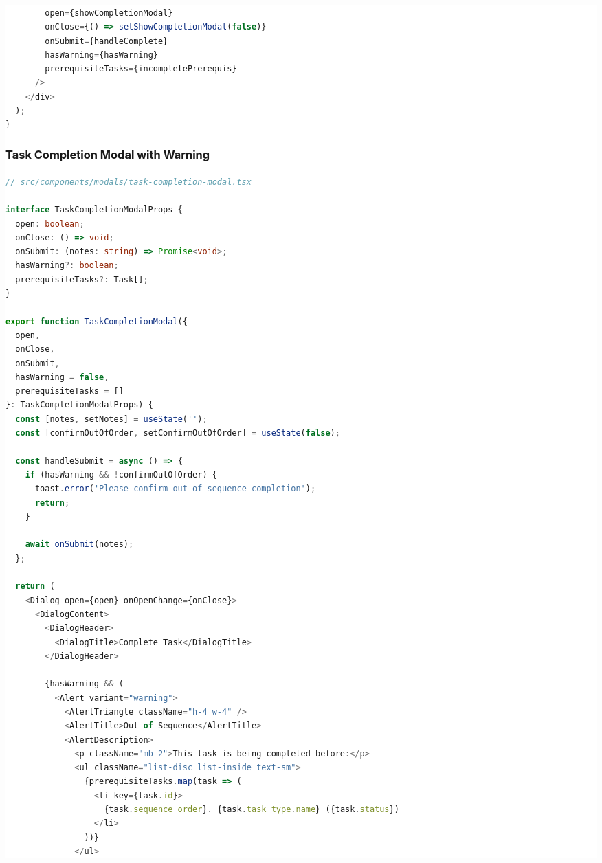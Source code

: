 ```typescript
        open={showCompletionModal}
        onClose={() => setShowCompletionModal(false)}
        onSubmit={handleComplete}
        hasWarning={hasWarning}
        prerequisiteTasks={incompletePrerequis}
      />
    </div>
  );
}
```

### Task Completion Modal with Warning

```typescript
// src/components/modals/task-completion-modal.tsx

interface TaskCompletionModalProps {
  open: boolean;
  onClose: () => void;
  onSubmit: (notes: string) => Promise<void>;
  hasWarning?: boolean;
  prerequisiteTasks?: Task[];
}

export function TaskCompletionModal({
  open,
  onClose,
  onSubmit,
  hasWarning = false,
  prerequisiteTasks = []
}: TaskCompletionModalProps) {
  const [notes, setNotes] = useState('');
  const [confirmOutOfOrder, setConfirmOutOfOrder] = useState(false);

  const handleSubmit = async () => {
    if (hasWarning && !confirmOutOfOrder) {
      toast.error('Please confirm out-of-sequence completion');
      return;
    }

    await onSubmit(notes);
  };

  return (
    <Dialog open={open} onOpenChange={onClose}>
      <DialogContent>
        <DialogHeader>
          <DialogTitle>Complete Task</DialogTitle>
        </DialogHeader>

        {hasWarning && (
          <Alert variant="warning">
            <AlertTriangle className="h-4 w-4" />
            <AlertTitle>Out of Sequence</AlertTitle>
            <AlertDescription>
              <p className="mb-2">This task is being completed before:</p>
              <ul className="list-disc list-inside text-sm">
                {prerequisiteTasks.map(task => (
                  <li key={task.id}>
                    {task.sequence_order}. {task.task_type.name} ({task.status})
                  </li>
                ))}
              </ul>
```